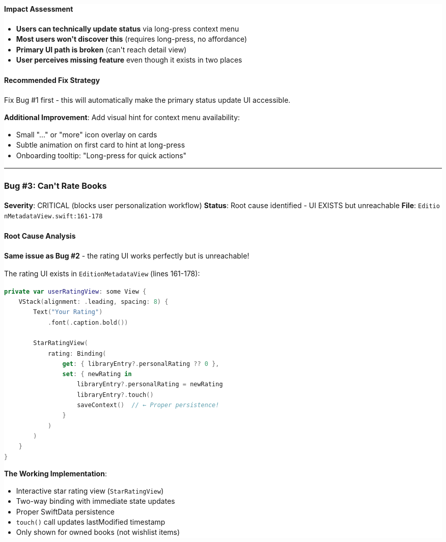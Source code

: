 ```swift
```

#### Impact Assessment
- **Users can technically update status** via long-press context menu
- **Most users won't discover this** (requires long-press, no affordance)
- **Primary UI path is broken** (can't reach detail view)
- **User perceives missing feature** even though it exists in two places

#### Recommended Fix Strategy
Fix Bug #1 first - this will automatically make the primary status update UI accessible.

**Additional Improvement**: Add visual hint for context menu availability:
- Small "..." or "more" icon overlay on cards
- Subtle animation on first card to hint at long-press
- Onboarding tooltip: "Long-press for quick actions"

---

### Bug #3: Can't Rate Books
**Severity**: CRITICAL (blocks user personalization workflow)
**Status**: Root cause identified - UI EXISTS but unreachable
**File**: `EditionMetadataView.swift:161-178`

#### Root Cause Analysis
**Same issue as Bug #2** - the rating UI works perfectly but is unreachable!

The rating UI exists in `EditionMetadataView` (lines 161-178):
```swift
private var userRatingView: some View {
    VStack(alignment: .leading, spacing: 8) {
        Text("Your Rating")
            .font(.caption.bold())

        StarRatingView(
            rating: Binding(
                get: { libraryEntry?.personalRating ?? 0 },
                set: { newRating in
                    libraryEntry?.personalRating = newRating
                    libraryEntry?.touch()
                    saveContext()  // ← Proper persistence!
                }
            )
        )
    }
}
```

**The Working Implementation**:
- Interactive star rating view (`StarRatingView`)
- Two-way binding with immediate state updates
- Proper SwiftData persistence
- `touch()` call updates lastModified timestamp
- Only shown for owned books (not wishlist items)
